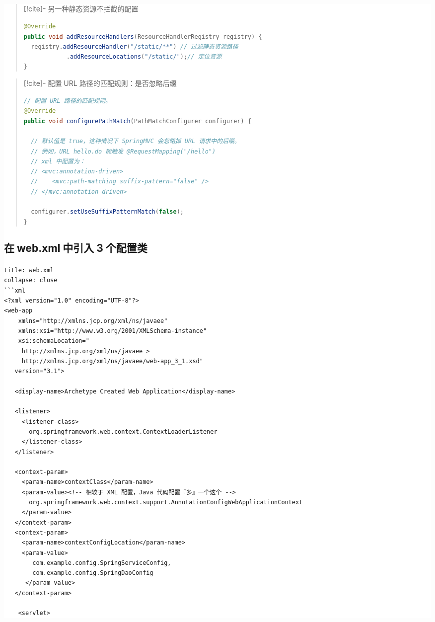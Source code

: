 > [!cite]- 另一种静态资源不拦截的配置
> ```java
> @Override
> public void addResourceHandlers(ResourceHandlerRegistry registry) {
>   registry.addResourceHandler("/static/**") // 过滤静态资源路径
>             .addResourceLocations("/static/");// 定位资源
> }
> ```

> [!cite]- 配置 URL 路径的匹配规则：是否忽略后缀
> ```java
> // 配置 URL 路径的匹配规则。
> @Override
> public void configurePathMatch(PathMatchConfigurer configurer) {
>         
>   // 默认值是 true，这种情况下 SpringMVC 会忽略掉 URL 请求中的后缀。
>   // 例如，URL hello.do 能触发 @RequestMapping("/hello")
>   // xml 中配置为：
>   // <mvc:annotation-driven>
>   //    <mvc:path-matching suffix-pattern="false" />
>   // </mvc:annotation-driven>
> 
>   configurer.setUseSuffixPatternMatch(false);
> }
> ```

## 在 web.xml 中引入 3 个配置类

````ad-cite
title: web.xml
collapse: close
```xml
<?xml version="1.0" encoding="UTF-8"?>
<web-app 
    xmlns="http://xmlns.jcp.org/xml/ns/javaee"
    xmlns:xsi="http://www.w3.org/2001/XMLSchema-instance"
    xsi:schemaLocation="
     http://xmlns.jcp.org/xml/ns/javaee > 
     http://xmlns.jcp.org/xml/ns/javaee/web-app_3_1.xsd"
   version="3.1">
  
   <display-name>Archetype Created Web Application</display-name>
  
   <listener>
     <listener-class>
       org.springframework.web.context.ContextLoaderListener
     </listener-class>
   </listener>
 
   <context-param>
     <param-name>contextClass</param-name>
     <param-value><!-- 相较于 XML 配置，Java 代码配置『多』一个这个 -->
       org.springframework.web.context.support.AnnotationConfigWebApplicationContext
     </param-value>
   </context-param>
   <context-param>
     <param-name>contextConfigLocation</param-name>
     <param-value>
        com.example.config.SpringServiceConfig,
        com.example.config.SpringDaoConfig
      </param-value>
   </context-param>
  
    <servlet>
````
